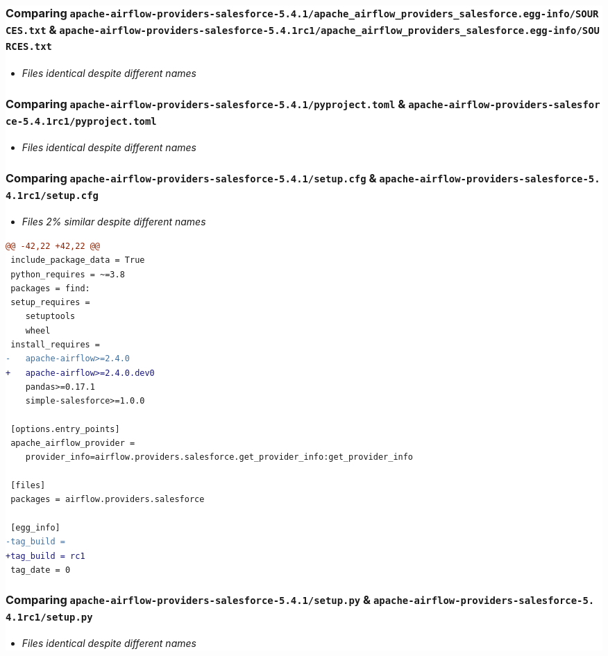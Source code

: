 ### Comparing `apache-airflow-providers-salesforce-5.4.1/apache_airflow_providers_salesforce.egg-info/SOURCES.txt` & `apache-airflow-providers-salesforce-5.4.1rc1/apache_airflow_providers_salesforce.egg-info/SOURCES.txt`

 * *Files identical despite different names*

### Comparing `apache-airflow-providers-salesforce-5.4.1/pyproject.toml` & `apache-airflow-providers-salesforce-5.4.1rc1/pyproject.toml`

 * *Files identical despite different names*

### Comparing `apache-airflow-providers-salesforce-5.4.1/setup.cfg` & `apache-airflow-providers-salesforce-5.4.1rc1/setup.cfg`

 * *Files 2% similar despite different names*

```diff
@@ -42,22 +42,22 @@
 include_package_data = True
 python_requires = ~=3.8
 packages = find:
 setup_requires = 
 	setuptools
 	wheel
 install_requires = 
-	apache-airflow>=2.4.0
+	apache-airflow>=2.4.0.dev0
 	pandas>=0.17.1
 	simple-salesforce>=1.0.0
 
 [options.entry_points]
 apache_airflow_provider = 
 	provider_info=airflow.providers.salesforce.get_provider_info:get_provider_info
 
 [files]
 packages = airflow.providers.salesforce
 
 [egg_info]
-tag_build = 
+tag_build = rc1
 tag_date = 0
```

### Comparing `apache-airflow-providers-salesforce-5.4.1/setup.py` & `apache-airflow-providers-salesforce-5.4.1rc1/setup.py`

 * *Files identical despite different names*

